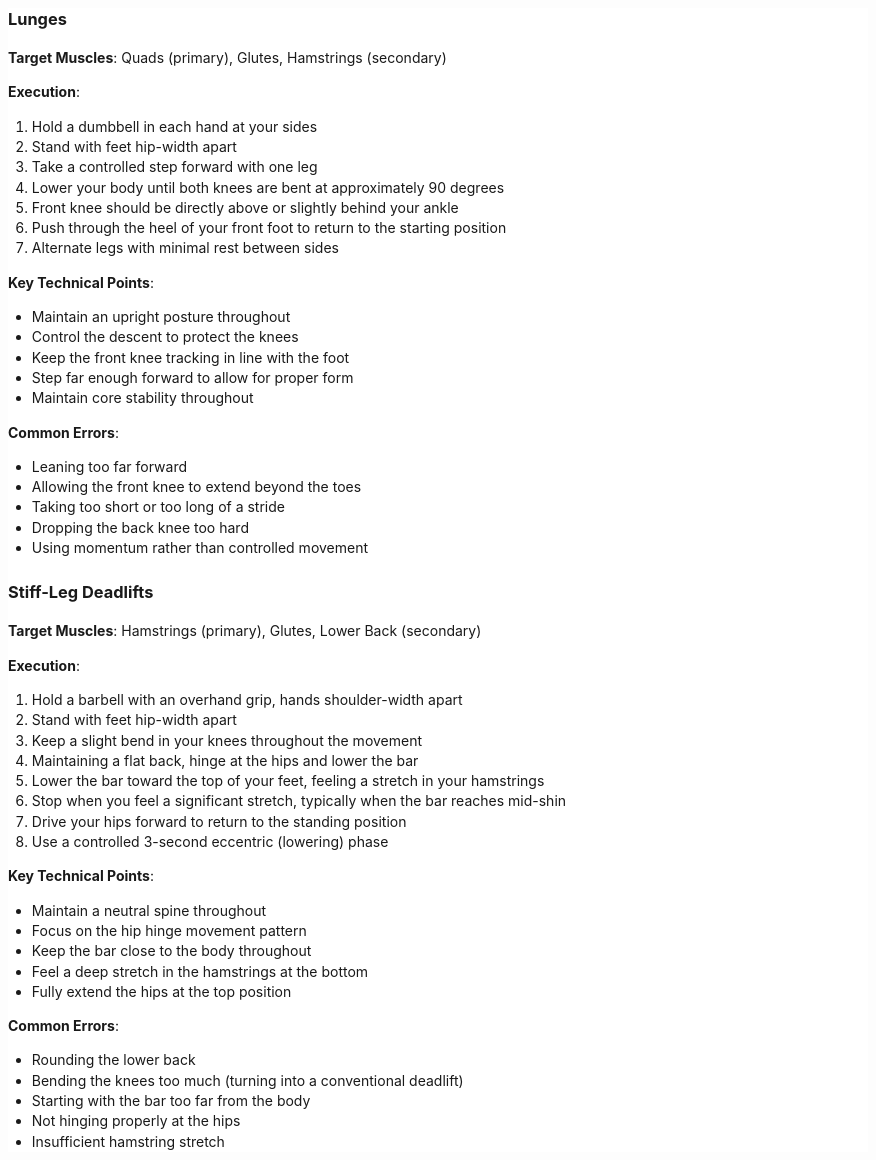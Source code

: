 ### Lunges

**Target Muscles**: Quads (primary), Glutes, Hamstrings (secondary)

**Execution**:
1. Hold a dumbbell in each hand at your sides
2. Stand with feet hip-width apart
3. Take a controlled step forward with one leg
4. Lower your body until both knees are bent at approximately 90 degrees
5. Front knee should be directly above or slightly behind your ankle
6. Push through the heel of your front foot to return to the starting position
7. Alternate legs with minimal rest between sides

**Key Technical Points**:
- Maintain an upright posture throughout
- Control the descent to protect the knees
- Keep the front knee tracking in line with the foot
- Step far enough forward to allow for proper form
- Maintain core stability throughout

**Common Errors**:
- Leaning too far forward
- Allowing the front knee to extend beyond the toes
- Taking too short or too long of a stride
- Dropping the back knee too hard
- Using momentum rather than controlled movement

### Stiff-Leg Deadlifts

**Target Muscles**: Hamstrings (primary), Glutes, Lower Back (secondary)

**Execution**:
1. Hold a barbell with an overhand grip, hands shoulder-width apart
2. Stand with feet hip-width apart
3. Keep a slight bend in your knees throughout the movement
4. Maintaining a flat back, hinge at the hips and lower the bar
5. Lower the bar toward the top of your feet, feeling a stretch in your hamstrings
6. Stop when you feel a significant stretch, typically when the bar reaches mid-shin
7. Drive your hips forward to return to the standing position
8. Use a controlled 3-second eccentric (lowering) phase

**Key Technical Points**:
- Maintain a neutral spine throughout
- Focus on the hip hinge movement pattern
- Keep the bar close to the body throughout
- Feel a deep stretch in the hamstrings at the bottom
- Fully extend the hips at the top position

**Common Errors**:
- Rounding the lower back
- Bending the knees too much (turning into a conventional deadlift)
- Starting with the bar too far from the body
- Not hinging properly at the hips
- Insufficient hamstring stretch
